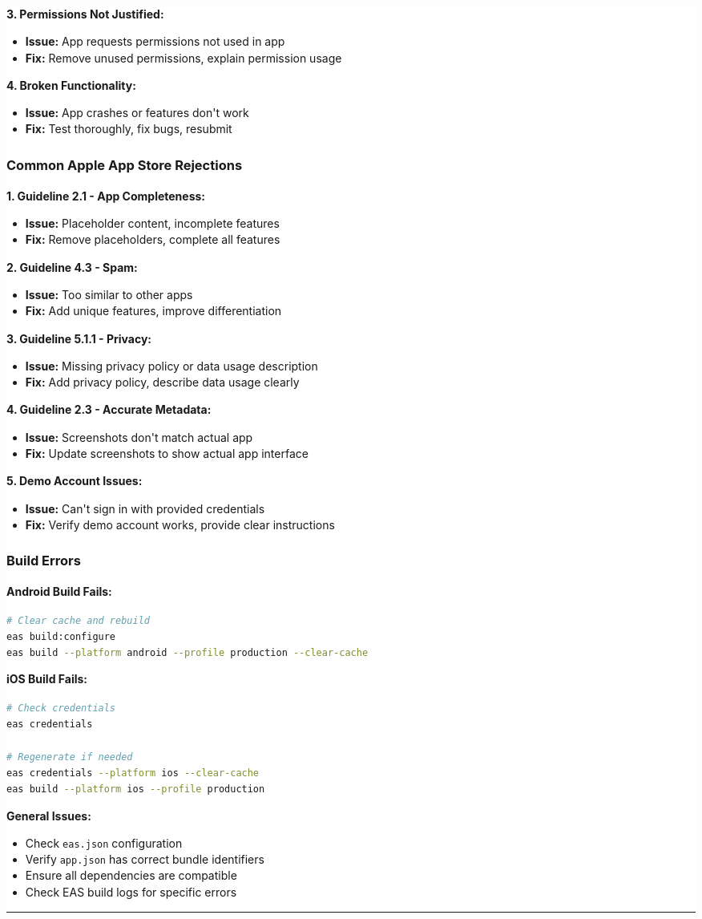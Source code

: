 **3. Permissions Not Justified:**
- **Issue:** App requests permissions not used in app
- **Fix:** Remove unused permissions, explain permission usage

**4. Broken Functionality:**
- **Issue:** App crashes or features don't work
- **Fix:** Test thoroughly, fix bugs, resubmit

### Common Apple App Store Rejections

**1. Guideline 2.1 - App Completeness:**
- **Issue:** Placeholder content, incomplete features
- **Fix:** Remove placeholders, complete all features

**2. Guideline 4.3 - Spam:**
- **Issue:** Too similar to other apps
- **Fix:** Add unique features, improve differentiation

**3. Guideline 5.1.1 - Privacy:**
- **Issue:** Missing privacy policy or data usage description
- **Fix:** Add privacy policy, describe data usage clearly

**4. Guideline 2.3 - Accurate Metadata:**
- **Issue:** Screenshots don't match actual app
- **Fix:** Update screenshots to show actual app interface

**5. Demo Account Issues:**
- **Issue:** Can't sign in with provided credentials
- **Fix:** Verify demo account works, provide clear instructions

### Build Errors

**Android Build Fails:**
```bash
# Clear cache and rebuild
eas build:configure
eas build --platform android --profile production --clear-cache
```

**iOS Build Fails:**
```bash
# Check credentials
eas credentials

# Regenerate if needed
eas credentials --platform ios --clear-cache
eas build --platform ios --profile production
```

**General Issues:**
- Check `eas.json` configuration
- Verify `app.json` has correct bundle identifiers
- Ensure all dependencies are compatible
- Check EAS build logs for specific errors

---
